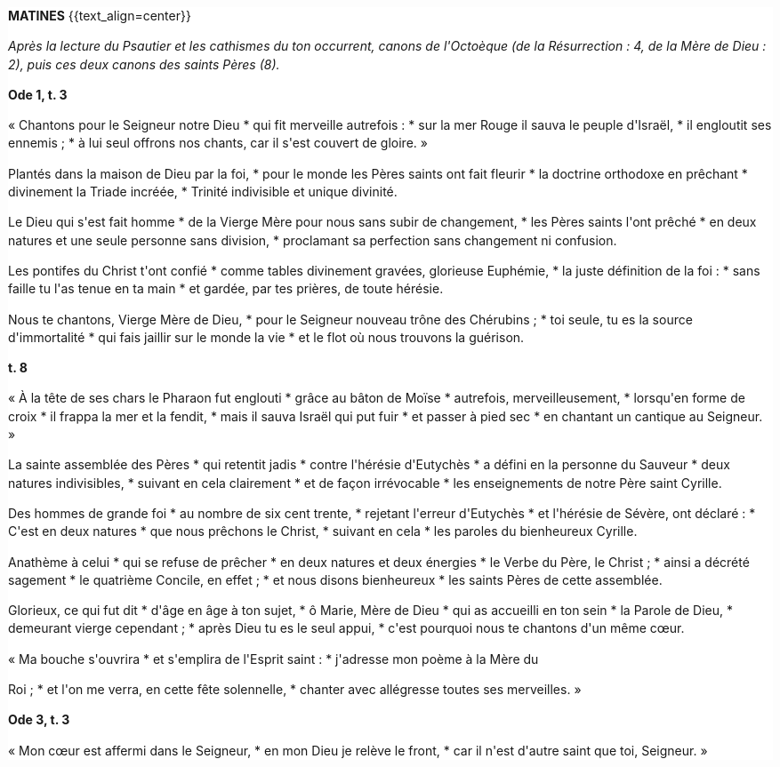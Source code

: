 **MATINES**
{{text_align=center}}

*Après la lecture du Psautier et les cathismes du ton occurrent, canons de l'Octoèque \(de la Résurrection : 4, de la Mère de Dieu : 2\), puis ces deux canons des saints Pères \(8\).*

**Ode 1, t. 3**

« Chantons pour le Seigneur notre Dieu \* qui fit merveille autrefois : \* sur la mer Rouge il sauva le peuple d'Israël, \* il engloutit ses ennemis ; \* à lui seul offrons nos chants, car il s'est couvert de gloire. »

Plantés dans la maison de Dieu par la foi, \* pour le monde les Pères saints ont fait fleurir \* la doctrine orthodoxe en prêchant \* divinement la Triade incréée, \* Trinité indivisible et unique divinité.

Le Dieu qui s'est fait homme \* de la Vierge Mère pour nous sans subir de changement, \* les Pères saints l'ont prêché \* en deux natures et une seule personne sans division, \* proclamant sa perfection sans changement ni confusion.

Les pontifes du Christ t'ont confié \* comme tables divinement gravées, glorieuse Euphémie, \* la juste définition de la foi : \* sans faille tu l'as tenue en ta main \* et gardée, par tes prières, de toute hérésie.

Nous te chantons, Vierge Mère de Dieu, \* pour le Seigneur nouveau trône des Chérubins ; \* toi seule, tu es la source d'immortalité \* qui fais jaillir sur le monde la vie \* et le flot où nous trouvons la guérison.

**t. 8**

« À la tête de ses chars le Pharaon fut englouti \* grâce au bâton de Moïse \* autrefois, merveilleusement, \* lorsqu'en forme de croix \* il frappa la mer et la fendit, \* mais il sauva Israël qui put fuir \* et passer à pied sec \* en chantant un cantique au Seigneur. »

La sainte assemblée des Pères \* qui retentit jadis \* contre l'hérésie d'Eutychès \* a défini en la personne du Sauveur \* deux natures indivisibles, \* suivant en cela clairement \* et de façon irrévocable \* les enseignements de notre Père saint Cyrille.

Des hommes de grande foi \* au nombre de six cent trente, \* rejetant l'erreur d'Eutychès \* et l'hérésie de Sévère, ont déclaré : \* C'est en deux natures \* que nous prêchons le Christ, \* suivant en cela \* les paroles du bienheureux Cyrille.

Anathème à celui \* qui se refuse de prêcher \* en deux natures et deux énergies \* le Verbe du Père, le Christ ; \* ainsi a décrété sagement \* le quatrième Concile, en effet ; \* et nous disons bienheureux \* les saints Pères de cette assemblée.

Glorieux, ce qui fut dit \* d'âge en âge à ton sujet, \* ô Marie, Mère de Dieu \* qui as accueilli en ton sein \* la Parole de Dieu, \* demeurant vierge cependant ; \* après Dieu tu es le seul appui, \* c'est pourquoi nous te chantons d'un même cœur.

« Ma bouche s'ouvrira \* et s'emplira de l'Esprit saint : \* j'adresse mon poème à la Mère du

Roi ; \* et l'on me verra, en cette fête solennelle, \* chanter avec allégresse toutes ses merveilles. »

**Ode 3, t. 3**

« Mon cœur est affermi dans le Seigneur, \* en mon Dieu je relève le front, \* car il n'est d'autre saint que toi, Seigneur. »
